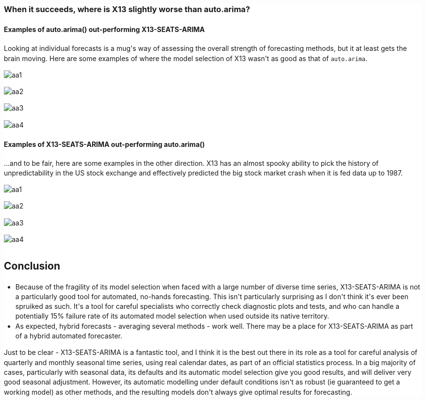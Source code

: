 ### When it succeeds, where is X13 slightly worse than auto.arima?

#### Examples of auto.arima() out-performing X13-SEATS-ARIMA
Looking at individual forecasts is a mug's way of assessing the overall strength of forecasting methods, but it at least gets the brain moving.  Here are some examples of where the model selection of X13 wasn't as good as that of `auto.arima`.

![aa1](/img/0024-x13-comp-73.svg)

![aa2](/img/0024-x13-comp-64.svg)

![aa3](/img/0024-x13-comp-1388.svg)

![aa4](/img/0024-x13-comp-120.svg)


#### Examples of X13-SEATS-ARIMA out-performing auto.arima()
...and to be fair, here are some examples in the other direction.  X13 has an almost spooky ability to pick the history of unpredictability in the US stock exchange and effectively predicted the big stock market crash when it is fed data up to 1987.

![aa1](/img/0024-x13-comp-335.svg)

![aa2](/img/0024-x13-comp-334.svg)

![aa3](/img/0024-x13-comp-49.svg)

![aa4](/img/0024-x13-comp-171.svg)

## Conclusion

* Because of the fragility of its model selection when faced with a large number of diverse time series, X13-SEATS-ARIMA is not a particularly good tool for automated, no-hands forecasting.  This isn't particularly surprising as I don't think it's ever been spruiked as such.   It's a tool for careful specialists who correctly check diagnostic plots and tests, and who can handle a potentially 15% failure rate of its automated model selection when used outside its native territory.
* As expected, hybrid forecasts - averaging several methods - work well.  There may be a place for X13-SEATS-ARIMA as part of a hybrid automated forecaster.

Just to be clear - X13-SEATS-ARIMA is a fantastic tool, and I think it is the best out there in its role as a tool for careful analysis of quarterly and monthly seasonal time series, using real calendar dates, as part of an official statistics process.  In a big majority of cases, particularly with seasonal data, its defaults and its automatic model selection give you good results, and will deliver very good seasonal adjustment.  However, its automatic modelling under default conditions isn't as robust (ie guaranteed to get a working model) as other methods, and the resulting models don't always give optimal results for forecasting.
